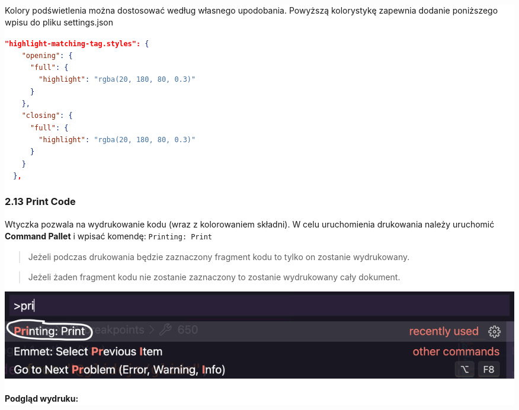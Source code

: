 Kolory podświetlenia można dostosować według własnego upodobania. Powyższą kolorystykę zapewnia dodanie poniższego wpisu do pliku settings.json

```json
"highlight-matching-tag.styles": {
    "opening": {
      "full": {
        "highlight": "rgba(20, 180, 80, 0.3)"
      }
    },
    "closing": {
      "full": {
        "highlight": "rgba(20, 180, 80, 0.3)"
      }
    }
  },
```

### 2.13 Print Code

Wtyczka pozwala na wydrukowanie kodu (wraz z kolorowaniem składni). W celu uruchomienia drukowania należy uruchomić **Command Pallet** i wpisać komendę: `Printing: Print`

> Jeżeli podczas drukowania będzie zaznaczony fragment kodu to tylko on zostanie wydrukowany.

> Jeżeli żaden fragment kodu nie zostanie zaznaczony to zostanie wydrukowany cały dokument.

![printcode.png](gh/printcode.png)

#### Podgląd wydruku:
